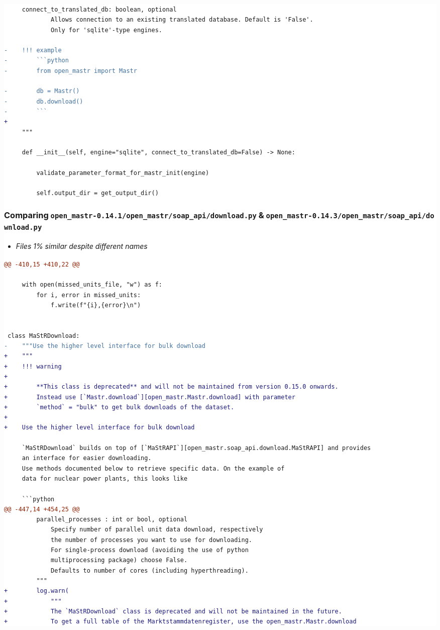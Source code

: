 ```diff
     connect_to_translated_db: boolean, optional
             Allows connection to an existing translated database. Default is 'False'.
             Only for 'sqlite'-type engines.
 
-    !!! example
-        ```python
-        from open_mastr import Mastr
 
-        db = Mastr()
-        db.download()
-        ```
+
     """
 
     def __init__(self, engine="sqlite", connect_to_translated_db=False) -> None:
 
         validate_parameter_format_for_mastr_init(engine)
 
         self.output_dir = get_output_dir()
```

### Comparing `open_mastr-0.14.1/open_mastr/soap_api/download.py` & `open_mastr-0.14.3/open_mastr/soap_api/download.py`

 * *Files 1% similar despite different names*

```diff
@@ -410,15 +410,22 @@
 
     with open(missed_units_file, "w") as f:
         for i, error in missed_units:
             f.write(f"{i},{error}\n")
 
 
 class MaStRDownload:
-    """Use the higher level interface for bulk download
+    """
+    !!! warning
+
+        **This class is deprecated** and will not be maintained from version 0.15.0 onwards.
+        Instead use [`Mastr.download`][open_mastr.Mastr.download] with parameter
+        `method` = "bulk" to get bulk downloads of the dataset.
+
+    Use the higher level interface for bulk download
 
     `MaStRDownload` builds on top of [`MaStRAPI`][open_mastr.soap_api.download.MaStRAPI] and provides
     an interface for easier downloading.
     Use methods documented below to retrieve specific data. On the example of
     data for nuclear power plants, this looks like
 
     ```python
@@ -447,14 +454,25 @@
         parallel_processes : int or bool, optional
             Specify number of parallel unit data download, respectively
             the number of processes you want to use for downloading.
             For single-process download (avoiding the use of python
             multiprocessing package) choose False.
             Defaults to number of cores (including hyperthreading).
         """
+        log.warn(
+            """
+            The `MaStRDownload` class is deprecated and will not be maintained in the future.
+            To get a full table of the Marktstammdatenregister, use the open_mastr.Mastr.download
```